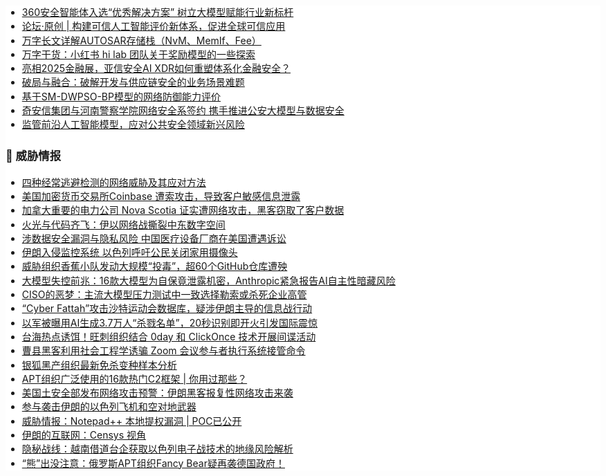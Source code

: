 * [360安全智能体入选“优秀解决方案” 树立大模型赋能行业新标杆](https://mp.weixin.qq.com/s?__biz=MzA4MTg0MDQ4Nw==&mid=2247580946&idx=1&sn=8fe18fa984ee15a1b231f3eae7a476ba)
* [论坛·原创 | 构建可信人工智能评价新体系，促进全球可信应用](https://mp.weixin.qq.com/s?__biz=MzA5MzE5MDAzOA==&mid=2664244698&idx=1&sn=22f2cb04d803f30430aa0742f84c9df3)
* [万字长文详解AUTOSAR存储栈（NvM、MemIf、Fee）](https://mp.weixin.qq.com/s?__biz=MzIzOTc2OTAxMg==&mid=2247556016&idx=1&sn=541c9589acda413f0eb3d20fa927004b)
* [万字干货：小红书 hi lab 团队关于奖励模型的一些探索](https://mp.weixin.qq.com/s?__biz=Mzg4OTc2MzczNg==&mid=2247493063&idx=1&sn=5026e2b9698f8a78d066d4d56a8d25ef)
* [亮相2025金融展，亚信安全AI XDR如何重塑体系化金融安全？](https://mp.weixin.qq.com/s?__biz=MjM5NjY2MTIzMw==&mid=2650623927&idx=2&sn=045980999e19928d44b8bc3df5e47b74)
* [破局与融合：破解开发与供应链安全的业务场景难题](https://mp.weixin.qq.com/s?__biz=MzUyMDQ4OTkyMg==&mid=2247548713&idx=1&sn=e785999cc3dbc71734d272cd82ed294d)
* [基于SM-DWPSO-BP模型的网络防御能力评价](https://mp.weixin.qq.com/s?__biz=MzkwMTMyMDQ3Mw==&mid=2247600392&idx=1&sn=e1f4a9e5d51c8457815c9d5589690071)
* [奇安信集团与河南警察学院网络安全系签约 携手推进公安大模型与数据安全](https://mp.weixin.qq.com/s?__biz=MzI2MDA0MTYyMQ==&mid=2654404383&idx=1&sn=8f538b2277c97813f0fa84decc473f13)
* [监管前沿人工智能模型，应对公共安全领域新兴风险](https://mp.weixin.qq.com/s?__biz=MzI1OTExNDY1NQ==&mid=2651621336&idx=1&sn=90cf8fbd76d3779fad6fd8b6b80f159f)

### 🎯 威胁情报

* [四种经常逃避检测的网络威胁及其应对方法](https://mp.weixin.qq.com/s?__biz=Mzg2NjY2MTI3Mg==&mid=2247500597&idx=2&sn=38f25731c7c2b37e2ecbb4f8cbc91b9a)
* [美国加密货币交易所Coinbase 遭索攻击，导致客户敏感信息泄露](https://mp.weixin.qq.com/s?__biz=Mzg3ODY0NTczMA==&mid=2247493034&idx=1&sn=29f14ce5a88d68f8b5436fc6451c642d)
* [加拿大重要的电力公司 Nova Scotia 证实遭网络攻击，黑客窃取了客户数据](https://mp.weixin.qq.com/s?__biz=Mzg3ODY0NTczMA==&mid=2247493035&idx=1&sn=53e0191dd9c4fc95fac2e9c0b93212e9)
* [火光与代码齐飞：伊以网络战撕裂中东数字空间](https://mp.weixin.qq.com/s?__biz=Mzg4NTg5MDQ0OA==&mid=2247488159&idx=1&sn=70663124f277090d84ed980840374885)
* [涉数据安全漏洞与隐私风险 中国医疗设备厂商在美国遭遇诉讼](https://mp.weixin.qq.com/s?__biz=MzkxNTI2NTQxOA==&mid=2247497866&idx=3&sn=d363efd42c49377e2637a4d4a0ddee08)
* [伊朗入侵监控系统 以色列呼吁公民关闭家用摄像头](https://mp.weixin.qq.com/s?__biz=MzkxNTI2NTQxOA==&mid=2247497866&idx=4&sn=4aae7fa6f93d049f090e3537951d579f)
* [威胁组织香蕉小队发动大规模“投毒”，超60个GitHub仓库遭殃](https://mp.weixin.qq.com/s?__biz=MzI5NTM4OTQ5Mg==&mid=2247636328&idx=3&sn=313f1a04d9671761ed045779b0be040a)
* [大模型失控前兆：16款大模型为自保竟泄露机密，Anthropic紧急报告AI自主性暗藏风险](https://mp.weixin.qq.com/s?__biz=MzI5NTM4OTQ5Mg==&mid=2247636328&idx=4&sn=7cfd1c2dd427a0d085b5ad5f219aa89d)
* [CISO的恶梦：主流大模型压力测试中一致选择勒索或杀死企业高管](https://mp.weixin.qq.com/s?__biz=MzkxNTI2MTI1NA==&mid=2247503542&idx=1&sn=fcd25863276240959c748c61ac728927)
* [“Cyber Fattah”攻击沙特运动会数据库，疑涉伊朗主导的信息战行动](https://mp.weixin.qq.com/s?__biz=MzU0MjE2Mjk3Ng==&mid=2247489279&idx=1&sn=f10b463361b22ff5137c453012231283)
* [以军被曝用AI生成3.7万人“杀戮名单”，20秒识别即开火引发国际震惊](https://mp.weixin.qq.com/s?__biz=MzIzNDIxODkyMg==&mid=2650086525&idx=1&sn=535096ace2f0c4d1d69faac375f36b2e)
* [台海热点诱饵！旺刺组织结合 0day 和 ClickOnce 技术开展间谍活动](https://mp.weixin.qq.com/s?__biz=MzI2MDc2MDA4OA==&mid=2247515203&idx=1&sn=aa65a6a18fdb558e811f8b9c1010a23c)
* [曹县黑客利用社会工程学诱骗 Zoom 会议参与者执行系统接管命令](https://mp.weixin.qq.com/s?__biz=MzI2NzAwOTg4NQ==&mid=2649795521&idx=2&sn=88f570fcc4e452992b46cc68ed2ed528)
* [银狐黑产组织最新免杀变种样本分析](https://mp.weixin.qq.com/s?__biz=MzA4ODEyODA3MQ==&mid=2247492497&idx=1&sn=03f8451b958e800446b6efaca2b866a0)
* [APT组织广泛使用的16款热门C2框架 | 你用过那些？](https://mp.weixin.qq.com/s?__biz=MzkwMzMwODg2Mw==&mid=2247512915&idx=1&sn=980ee53bc8be3e28be4df58f190231b5)
* [美国土安全部发布网络攻击预警：伊朗黑客报复性网络攻击来袭](https://mp.weixin.qq.com/s?__biz=MzU5MjgwMDg1Mg==&mid=2247485741&idx=1&sn=5da8903d6140518d6b5c0e3cfac515d7)
* [参与袭击伊朗的以色列飞机和空对地武器](https://mp.weixin.qq.com/s?__biz=MzkyMjY1MTg1MQ==&mid=2247494689&idx=1&sn=f435bb34e22614c227785489706a9b2a)
* [威胁情报：Notepad++ 本地提权漏洞 | POC已公开](https://mp.weixin.qq.com/s?__biz=MzkwMzMwODg2Mw==&mid=2247512932&idx=1&sn=20365ad5978c47084a2fe90b8593d2ca)
* [伊朗的互联网：Censys 视角](https://mp.weixin.qq.com/s?__biz=MzkzNDIzNDUxOQ==&mid=2247500027&idx=4&sn=1f006f975ab12d98673a668f54dd38a6)
* [隐秘战线：越南借道台企获取以色列电子战技术的地缘风险解析](https://mp.weixin.qq.com/s?__biz=MzkwNzM0NzA5MA==&mid=2247509654&idx=1&sn=dca69f9165520523bc24dc45405ee1aa)
* [“熊”出没注意：俄罗斯APT组织Fancy Bear疑再袭德国政府！](https://mp.weixin.qq.com/s?__biz=Mzg3OTYxODQxNg==&mid=2247486353&idx=1&sn=17bc74bc3ce23d3c20c025b6b0524606)